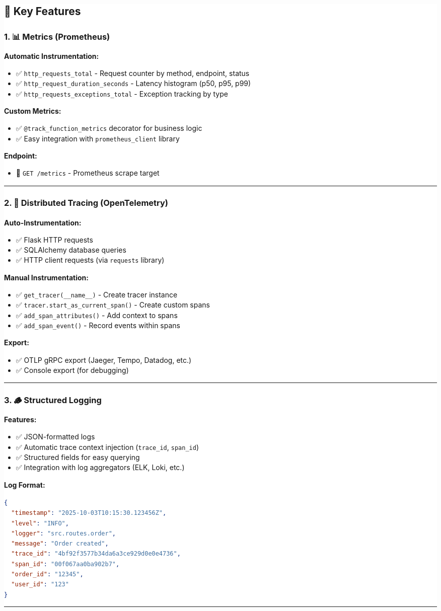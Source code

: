 
## 🎨 Key Features

### 1. 📊 Metrics (Prometheus)

**Automatic Instrumentation:**
- ✅ `http_requests_total` - Request counter by method, endpoint, status
- ✅ `http_request_duration_seconds` - Latency histogram (p50, p95, p99)
- ✅ `http_requests_exceptions_total` - Exception tracking by type

**Custom Metrics:**
- ✅ `@track_function_metrics` decorator for business logic
- ✅ Easy integration with `prometheus_client` library

**Endpoint:**
- 📍 `GET /metrics` - Prometheus scrape target

---

### 2. 🧭 Distributed Tracing (OpenTelemetry)

**Auto-Instrumentation:**
- ✅ Flask HTTP requests
- ✅ SQLAlchemy database queries
- ✅ HTTP client requests (via `requests` library)

**Manual Instrumentation:**
- ✅ `get_tracer(__name__)` - Create tracer instance
- ✅ `tracer.start_as_current_span()` - Create custom spans
- ✅ `add_span_attributes()` - Add context to spans
- ✅ `add_span_event()` - Record events within spans

**Export:**
- ✅ OTLP gRPC export (Jaeger, Tempo, Datadog, etc.)
- ✅ Console export (for debugging)

---

### 3. 🪵 Structured Logging

**Features:**
- ✅ JSON-formatted logs
- ✅ Automatic trace context injection (`trace_id`, `span_id`)
- ✅ Structured fields for easy querying
- ✅ Integration with log aggregators (ELK, Loki, etc.)

**Log Format:**
```json
{
  "timestamp": "2025-10-03T10:15:30.123456Z",
  "level": "INFO",
  "logger": "src.routes.order",
  "message": "Order created",
  "trace_id": "4bf92f3577b34da6a3ce929d0e0e4736",
  "span_id": "00f067aa0ba902b7",
  "order_id": "12345",
  "user_id": "123"
}
```

---